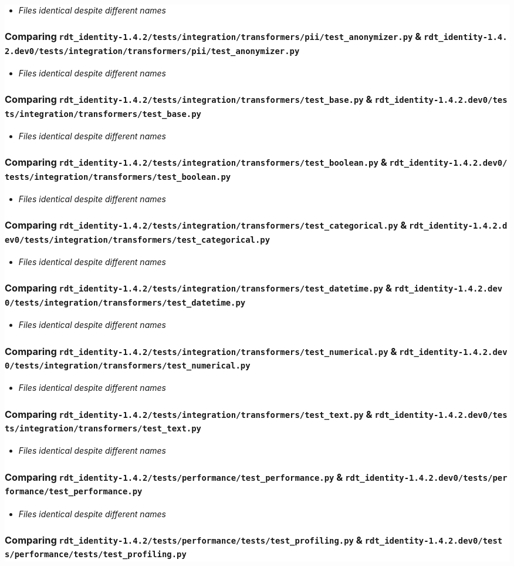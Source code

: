  * *Files identical despite different names*

### Comparing `rdt_identity-1.4.2/tests/integration/transformers/pii/test_anonymizer.py` & `rdt_identity-1.4.2.dev0/tests/integration/transformers/pii/test_anonymizer.py`

 * *Files identical despite different names*

### Comparing `rdt_identity-1.4.2/tests/integration/transformers/test_base.py` & `rdt_identity-1.4.2.dev0/tests/integration/transformers/test_base.py`

 * *Files identical despite different names*

### Comparing `rdt_identity-1.4.2/tests/integration/transformers/test_boolean.py` & `rdt_identity-1.4.2.dev0/tests/integration/transformers/test_boolean.py`

 * *Files identical despite different names*

### Comparing `rdt_identity-1.4.2/tests/integration/transformers/test_categorical.py` & `rdt_identity-1.4.2.dev0/tests/integration/transformers/test_categorical.py`

 * *Files identical despite different names*

### Comparing `rdt_identity-1.4.2/tests/integration/transformers/test_datetime.py` & `rdt_identity-1.4.2.dev0/tests/integration/transformers/test_datetime.py`

 * *Files identical despite different names*

### Comparing `rdt_identity-1.4.2/tests/integration/transformers/test_numerical.py` & `rdt_identity-1.4.2.dev0/tests/integration/transformers/test_numerical.py`

 * *Files identical despite different names*

### Comparing `rdt_identity-1.4.2/tests/integration/transformers/test_text.py` & `rdt_identity-1.4.2.dev0/tests/integration/transformers/test_text.py`

 * *Files identical despite different names*

### Comparing `rdt_identity-1.4.2/tests/performance/test_performance.py` & `rdt_identity-1.4.2.dev0/tests/performance/test_performance.py`

 * *Files identical despite different names*

### Comparing `rdt_identity-1.4.2/tests/performance/tests/test_profiling.py` & `rdt_identity-1.4.2.dev0/tests/performance/tests/test_profiling.py`
